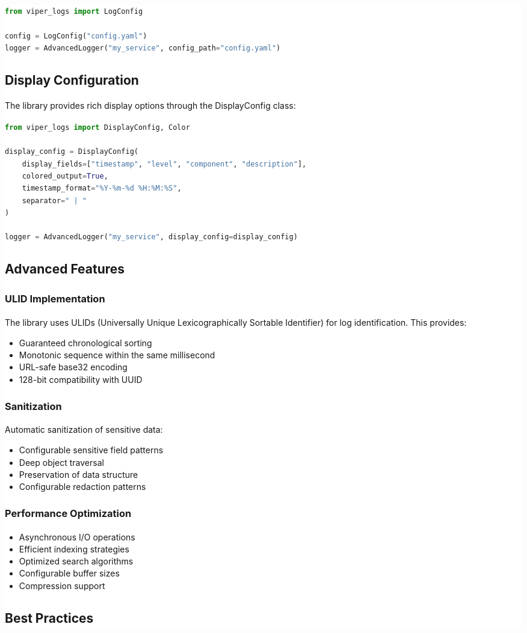 ```python
from viper_logs import LogConfig

config = LogConfig("config.yaml")
logger = AdvancedLogger("my_service", config_path="config.yaml")
```

## Display Configuration

The library provides rich display options through the DisplayConfig class:

```python
from viper_logs import DisplayConfig, Color

display_config = DisplayConfig(
    display_fields=["timestamp", "level", "component", "description"],
    colored_output=True,
    timestamp_format="%Y-%m-%d %H:%M:%S",
    separator=" | "
)

logger = AdvancedLogger("my_service", display_config=display_config)
```

## Advanced Features

### ULID Implementation

The library uses ULIDs (Universally Unique Lexicographically Sortable Identifier) for log identification. This provides:

- Guaranteed chronological sorting
- Monotonic sequence within the same millisecond
- URL-safe base32 encoding
- 128-bit compatibility with UUID

### Sanitization

Automatic sanitization of sensitive data:
- Configurable sensitive field patterns
- Deep object traversal
- Preservation of data structure
- Configurable redaction patterns

### Performance Optimization

- Asynchronous I/O operations
- Efficient indexing strategies
- Optimized search algorithms
- Configurable buffer sizes
- Compression support

## Best Practices
